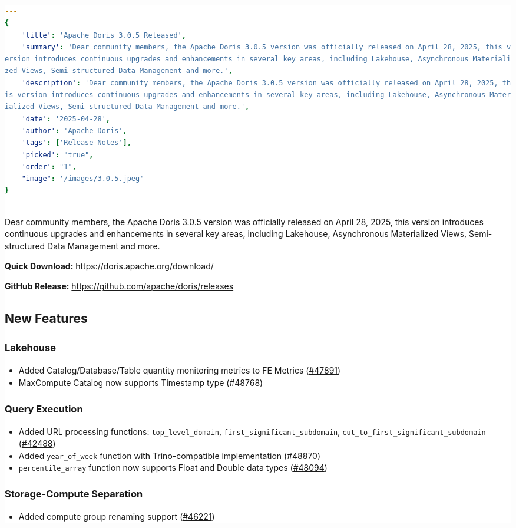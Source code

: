 ```yaml
---
{
    'title': 'Apache Doris 3.0.5 Released',
    'summary': 'Dear community members, the Apache Doris 3.0.5 version was officially released on April 28, 2025, this version introduces continuous upgrades and enhancements in several key areas, including Lakehouse, Asynchronous Materialized Views, Semi-structured Data Management and more.',
    'description': 'Dear community members, the Apache Doris 3.0.5 version was officially released on April 28, 2025, this version introduces continuous upgrades and enhancements in several key areas, including Lakehouse, Asynchronous Materialized Views, Semi-structured Data Management and more.',
    'date': '2025-04-28',
    'author': 'Apache Doris',
    'tags': ['Release Notes'],
    'picked': "true",
    'order': "1",
    "image": '/images/3.0.5.jpeg'
}
---
```






Dear community members, the Apache Doris 3.0.5 version was officially released on April 28, 2025, this version introduces continuous upgrades and enhancements in several key areas, including Lakehouse, Asynchronous Materialized Views, Semi-structured Data Management and more.

**Quick Download:** https://doris.apache.org/download/

**GitHub Release:** https://github.com/apache/doris/releases


## New Features

### Lakehouse

- Added Catalog/Database/Table quantity monitoring metrics to FE Metrics ([#47891](https://github.com/apache/doris/pull/47891))
- MaxCompute Catalog now supports Timestamp type ([#48768](https://github.com/apache/doris/pull/48768))

### Query Execution

- Added URL processing functions: `top_level_domain`, `first_significant_subdomain`, `cut_to_first_significant_subdomain` ([#42488](https://github.com/apache/doris/pull/42488))
- Added `year_of_week` function with Trino-compatible implementation ([#48870](https://github.com/apache/doris/pull/48870))
- `percentile_array` function now supports Float and Double data types ([#48094](https://github.com/apache/doris/pull/48094))

### Storage-Compute Separation

- Added compute group renaming support ([#46221](https://github.com/apache/doris/pull/46221))
